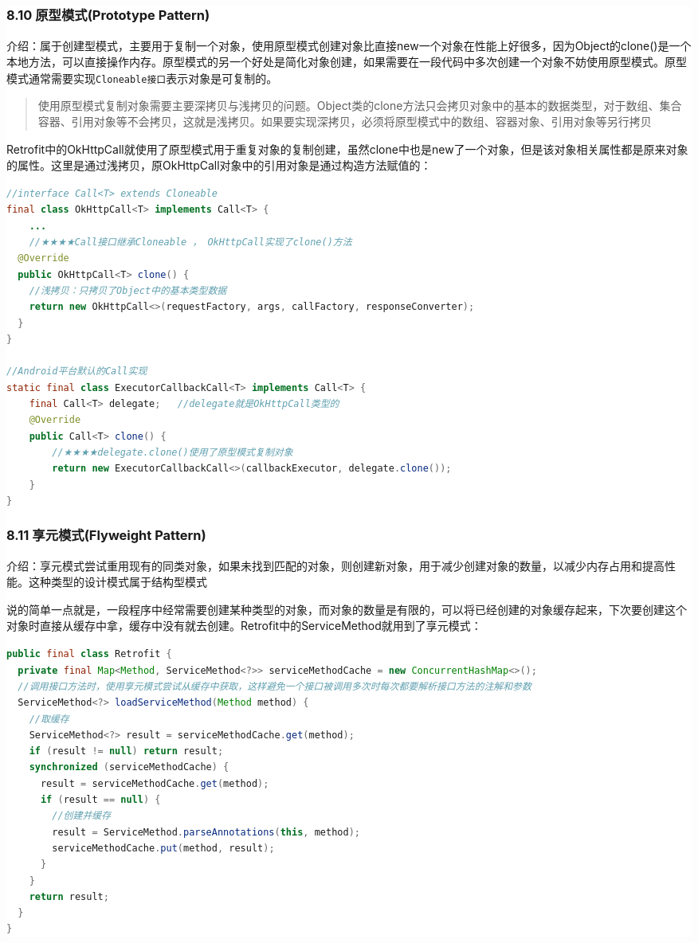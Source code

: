 ### 8.10 原型模式(Prototype Pattern)

介绍：属于创建型模式，主要用于复制一个对象，使用原型模式创建对象比直接new一个对象在性能上好很多，因为Object的clone()是一个本地方法，可以直接操作内存。原型模式的另一个好处是简化对象创建，如果需要在一段代码中多次创建一个对象不妨使用原型模式。原型模式通常需要实现`Cloneable接口`表示对象是可复制的。

> 使用原型模式复制对象需要主要深拷贝与浅拷贝的问题。Object类的clone方法只会拷贝对象中的基本的数据类型，对于数组、集合容器、引用对象等不会拷贝，这就是浅拷贝。如果要实现深拷贝，必须将原型模式中的数组、容器对象、引用对象等另行拷贝

Retrofit中的OkHttpCall就使用了原型模式用于重复对象的复制创建，虽然clone中也是new了一个对象，但是该对象相关属性都是原来对象的属性。这里是通过浅拷贝，原OkHttpCall对象中的引用对象是通过构造方法赋值的：

```java
//interface Call<T> extends Cloneable 
final class OkHttpCall<T> implements Call<T> {
	...
	//★★★★Call接口继承Cloneable ， OkHttpCall实现了clone()方法
  @Override
  public OkHttpCall<T> clone() {
  	//浅拷贝：只拷贝了Object中的基本类型数据
    return new OkHttpCall<>(requestFactory, args, callFactory, responseConverter);
  }
}

//Android平台默认的Call实现
static final class ExecutorCallbackCall<T> implements Call<T> {
	final Call<T> delegate;   //delegate就是OkHttpCall类型的
    @Override 
    public Call<T> clone() {
    	//★★★★delegate.clone()使用了原型模式复制对象
        return new ExecutorCallbackCall<>(callbackExecutor, delegate.clone());
    }
}
```

### 8.11 享元模式(Flyweight Pattern)

介绍：享元模式尝试重用现有的同类对象，如果未找到匹配的对象，则创建新对象，用于减少创建对象的数量，以减少内存占用和提高性能。这种类型的设计模式属于结构型模式

说的简单一点就是，一段程序中经常需要创建某种类型的对象，而对象的数量是有限的，可以将已经创建的对象缓存起来，下次要创建这个对象时直接从缓存中拿，缓存中没有就去创建。Retrofit中的ServiceMethod就用到了享元模式：

```java
public final class Retrofit {
  private final Map<Method, ServiceMethod<?>> serviceMethodCache = new ConcurrentHashMap<>();
  //调用接口方法时，使用享元模式尝试从缓存中获取，这样避免一个接口被调用多次时每次都要解析接口方法的注解和参数
  ServiceMethod<?> loadServiceMethod(Method method) {
  	//取缓存
    ServiceMethod<?> result = serviceMethodCache.get(method);
    if (result != null) return result;
    synchronized (serviceMethodCache) {
      result = serviceMethodCache.get(method);
      if (result == null) {
      	//创建并缓存
        result = ServiceMethod.parseAnnotations(this, method);
        serviceMethodCache.put(method, result);
      }
    }
    return result;
  }
}
```
